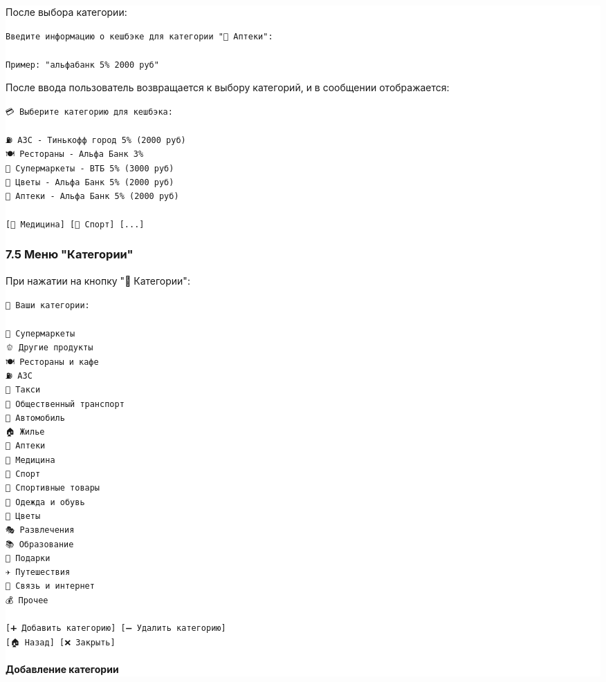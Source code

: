 После выбора категории:

```
Введите информацию о кешбэке для категории "💊 Аптеки":

Пример: "альфабанк 5% 2000 руб"
```

После ввода пользователь возвращается к выбору категорий, и в сообщении отображается:

```
💳 Выберите категорию для кешбэка:

⛽ АЗС - Тинькофф город 5% (2000 руб)
🍽️ Рестораны - Альфа Банк 3%
🛒 Супермаркеты - ВТБ 5% (3000 руб)
🌹 Цветы - Альфа Банк 5% (2000 руб)
💊 Аптеки - Альфа Банк 5% (2000 руб)

[🏥 Медицина] [🏃 Спорт] [...]
```

### 7.5 Меню "Категории"

При нажатии на кнопку "📁 Категории":

```
📁 Ваши категории:

🛒 Супермаркеты
🫑 Другие продукты
🍽️ Рестораны и кафе
⛽ АЗС
🚕 Такси
🚌 Общественный транспорт
🚗 Автомобиль
🏠 Жилье
💊 Аптеки
🏥 Медицина
🏃 Спорт
🏀 Спортивные товары
👔 Одежда и обувь
🌹 Цветы
🎭 Развлечения
📚 Образование
🎁 Подарки
✈️ Путешествия
📱 Связь и интернет
💰 Прочее

[➕ Добавить категорию] [➖ Удалить категорию]
[🏠 Назад] [❌ Закрыть]
```

#### Добавление категории
